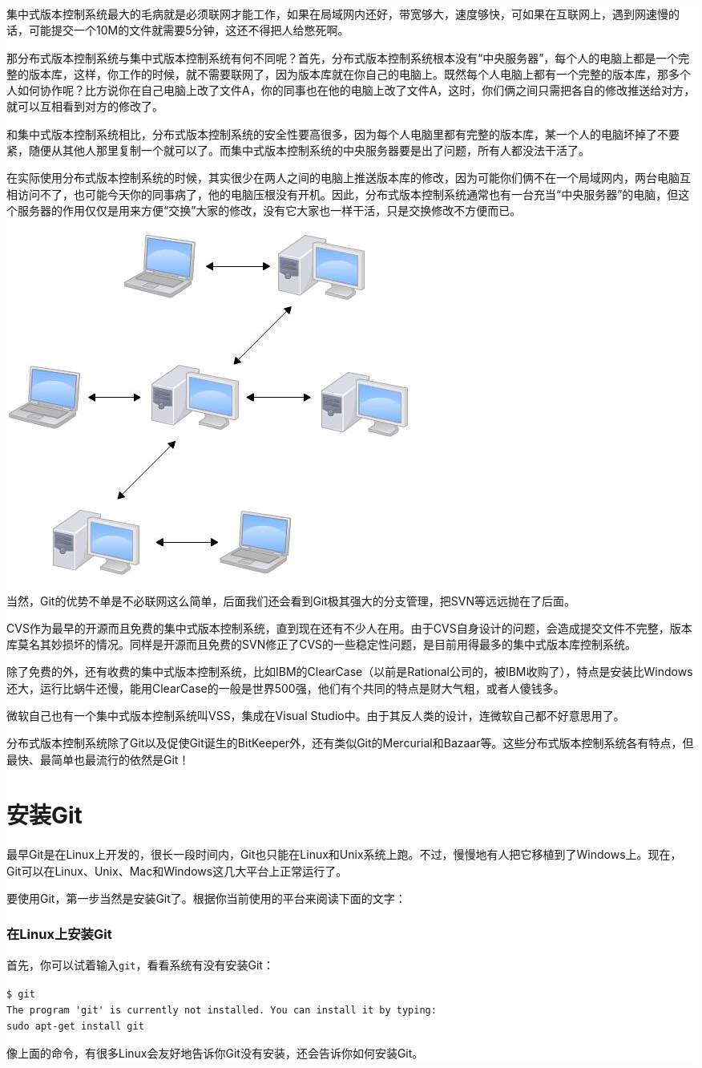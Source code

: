 集中式版本控制系统最大的毛病就是必须联网才能工作，如果在局域网内还好，带宽够大，速度够快，可如果在互联网上，遇到网速慢的话，可能提交一个10M的文件就需要5分钟，这还不得把人给憋死啊。

那分布式版本控制系统与集中式版本控制系统有何不同呢？首先，分布式版本控制系统根本没有“中央服务器”，每个人的电脑上都是一个完整的版本库，这样，你工作的时候，就不需要联网了，因为版本库就在你自己的电脑上。既然每个人电脑上都有一个完整的版本库，那多个人如何协作呢？比方说你在自己电脑上改了文件A，你的同事也在他的电脑上改了文件A，这时，你们俩之间只需把各自的修改推送给对方，就可以互相看到对方的修改了。

和集中式版本控制系统相比，分布式版本控制系统的安全性要高很多，因为每个人电脑里都有完整的版本库，某一个人的电脑坏掉了不要紧，随便从其他人那里复制一个就可以了。而集中式版本控制系统的中央服务器要是出了问题，所有人都没法干活了。

在实际使用分布式版本控制系统的时候，其实很少在两人之间的电脑上推送版本库的修改，因为可能你们俩不在一个局域网内，两台电脑互相访问不了，也可能今天你的同事病了，他的电脑压根没有开机。因此，分布式版本控制系统通常也有一台充当“中央服务器”的电脑，但这个服务器的作用仅仅是用来方便“交换”大家的修改，没有它大家也一样干活，只是交换修改不方便而已。

![](https://github.com/wwchen8/UserManual/blob/main/git_course/pic/distribute.jpg)

当然，Git的优势不单是不必联网这么简单，后面我们还会看到Git极其强大的分支管理，把SVN等远远抛在了后面。

CVS作为最早的开源而且免费的集中式版本控制系统，直到现在还有不少人在用。由于CVS自身设计的问题，会造成提交文件不完整，版本库莫名其妙损坏的情况。同样是开源而且免费的SVN修正了CVS的一些稳定性问题，是目前用得最多的集中式版本库控制系统。

除了免费的外，还有收费的集中式版本控制系统，比如IBM的ClearCase（以前是Rational公司的，被IBM收购了），特点是安装比Windows还大，运行比蜗牛还慢，能用ClearCase的一般是世界500强，他们有个共同的特点是财大气粗，或者人傻钱多。

微软自己也有一个集中式版本控制系统叫VSS，集成在Visual Studio中。由于其反人类的设计，连微软自己都不好意思用了。

分布式版本控制系统除了Git以及促使Git诞生的BitKeeper外，还有类似Git的Mercurial和Bazaar等。这些分布式版本控制系统各有特点，但最快、最简单也最流行的依然是Git！

# 安装Git
最早Git是在Linux上开发的，很长一段时间内，Git也只能在Linux和Unix系统上跑。不过，慢慢地有人把它移植到了Windows上。现在，Git可以在Linux、Unix、Mac和Windows这几大平台上正常运行了。

要使用Git，第一步当然是安装Git了。根据你当前使用的平台来阅读下面的文字：

### 在Linux上安装Git
首先，你可以试着输入`git`，看看系统有没有安装Git：
```
$ git
The program 'git' is currently not installed. You can install it by typing:
sudo apt-get install git
```
像上面的命令，有很多Linux会友好地告诉你Git没有安装，还会告诉你如何安装Git。
